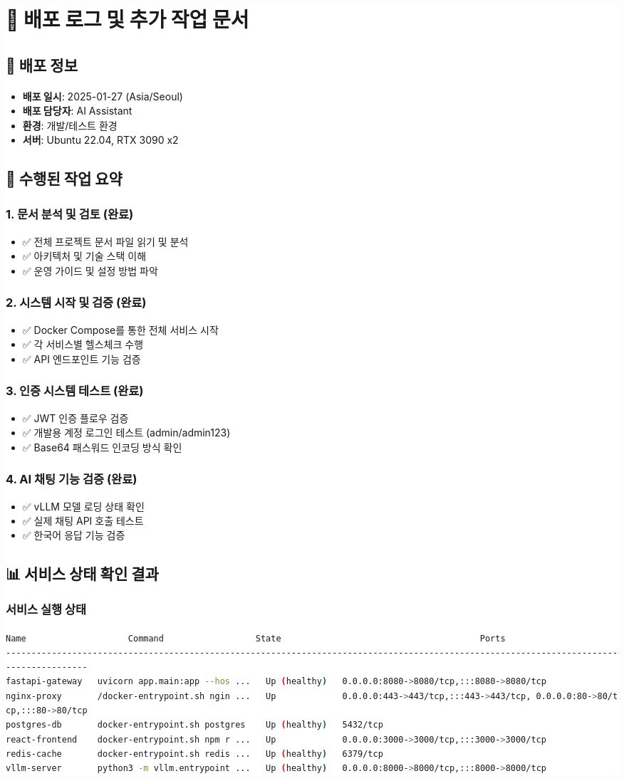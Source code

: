 # 🚀 배포 로그 및 추가 작업 문서

## 📅 배포 정보

- **배포 일시**: 2025-01-27 (Asia/Seoul)
- **배포 담당자**: AI Assistant
- **환경**: 개발/테스트 환경
- **서버**: Ubuntu 22.04, RTX 3090 x2

## 🎯 수행된 작업 요약

### 1. 문서 분석 및 검토 (완료)
- ✅ 전체 프로젝트 문서 파일 읽기 및 분석
- ✅ 아키텍처 및 기술 스택 이해
- ✅ 운영 가이드 및 설정 방법 파악

### 2. 시스템 시작 및 검증 (완료)
- ✅ Docker Compose를 통한 전체 서비스 시작
- ✅ 각 서비스별 헬스체크 수행
- ✅ API 엔드포인트 기능 검증

### 3. 인증 시스템 테스트 (완료)
- ✅ JWT 인증 플로우 검증
- ✅ 개발용 계정 로그인 테스트 (admin/admin123)
- ✅ Base64 패스워드 인코딩 방식 확인

### 4. AI 채팅 기능 검증 (완료)
- ✅ vLLM 모델 로딩 상태 확인
- ✅ 실제 채팅 API 호출 테스트
- ✅ 한국어 응답 기능 검증

## 📊 서비스 상태 확인 결과

### 서비스 실행 상태
```bash
Name                    Command                  State                                       Ports                                 
----------------------------------------------------------------------------------------------------------------------------------------
fastapi-gateway   uvicorn app.main:app --hos ...   Up (healthy)   0.0.0.0:8080->8080/tcp,:::8080->8080/tcp                              
nginx-proxy       /docker-entrypoint.sh ngin ...   Up             0.0.0.0:443->443/tcp,:::443->443/tcp, 0.0.0.0:80->80/tcp,:::80->80/tcp
postgres-db       docker-entrypoint.sh postgres    Up (healthy)   5432/tcp                                                              
react-frontend    docker-entrypoint.sh npm r ...   Up             0.0.0.0:3000->3000/tcp,:::3000->3000/tcp                              
redis-cache       docker-entrypoint.sh redis ...   Up (healthy)   6379/tcp                                                              
vllm-server       python3 -m vllm.entrypoint ...   Up (healthy)   0.0.0.0:8000->8000/tcp,:::8000->8000/tcp                              
```
